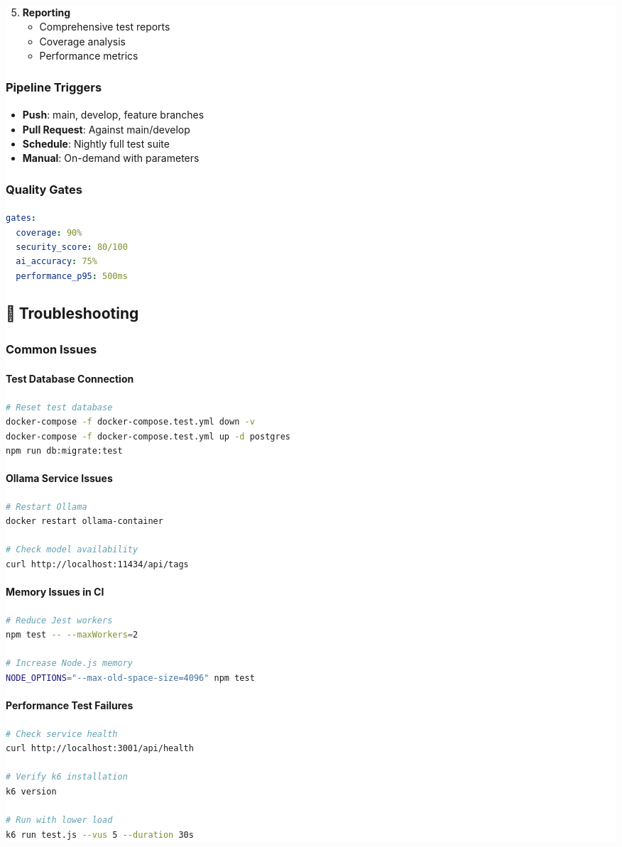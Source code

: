 5. **Reporting**
   - Comprehensive test reports
   - Coverage analysis
   - Performance metrics

### Pipeline Triggers
- **Push**: main, develop, feature branches
- **Pull Request**: Against main/develop
- **Schedule**: Nightly full test suite
- **Manual**: On-demand with parameters

### Quality Gates
```yaml
gates:
  coverage: 90%
  security_score: 80/100
  ai_accuracy: 75%
  performance_p95: 500ms
```

## 🔧 Troubleshooting

### Common Issues

#### Test Database Connection
```bash
# Reset test database
docker-compose -f docker-compose.test.yml down -v
docker-compose -f docker-compose.test.yml up -d postgres
npm run db:migrate:test
```

#### Ollama Service Issues
```bash
# Restart Ollama
docker restart ollama-container

# Check model availability
curl http://localhost:11434/api/tags
```

#### Memory Issues in CI
```bash
# Reduce Jest workers
npm test -- --maxWorkers=2

# Increase Node.js memory
NODE_OPTIONS="--max-old-space-size=4096" npm test
```

#### Performance Test Failures
```bash
# Check service health
curl http://localhost:3001/api/health

# Verify k6 installation
k6 version

# Run with lower load
k6 run test.js --vus 5 --duration 30s
```
